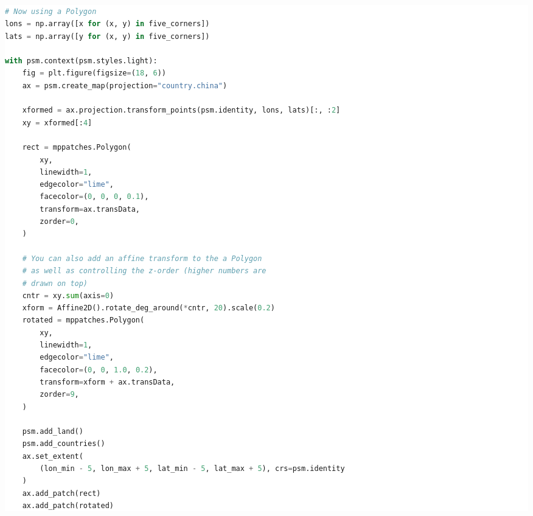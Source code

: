    



```python
# Now using a Polygon
lons = np.array([x for (x, y) in five_corners])
lats = np.array([y for (x, y) in five_corners])

with psm.context(psm.styles.light):
    fig = plt.figure(figsize=(18, 6))
    ax = psm.create_map(projection="country.china")

    xformed = ax.projection.transform_points(psm.identity, lons, lats)[:, :2]
    xy = xformed[:4]

    rect = mppatches.Polygon(
        xy,
        linewidth=1,
        edgecolor="lime",
        facecolor=(0, 0, 0, 0.1),
        transform=ax.transData,
        zorder=0,
    )

    # You can also add an affine transform to the a Polygon
    # as well as controlling the z-order (higher numbers are
    # drawn on top)
    cntr = xy.sum(axis=0)
    xform = Affine2D().rotate_deg_around(*cntr, 20).scale(0.2)
    rotated = mppatches.Polygon(
        xy,
        linewidth=1,
        edgecolor="lime",
        facecolor=(0, 0, 1.0, 0.2),
        transform=xform + ax.transData,
        zorder=9,
    )

    psm.add_land()
    psm.add_countries()
    ax.set_extent(
        (lon_min - 5, lon_max + 5, lat_min - 5, lat_max + 5), crs=psm.identity
    )
    ax.add_patch(rect)
    ax.add_patch(rotated)
```


    